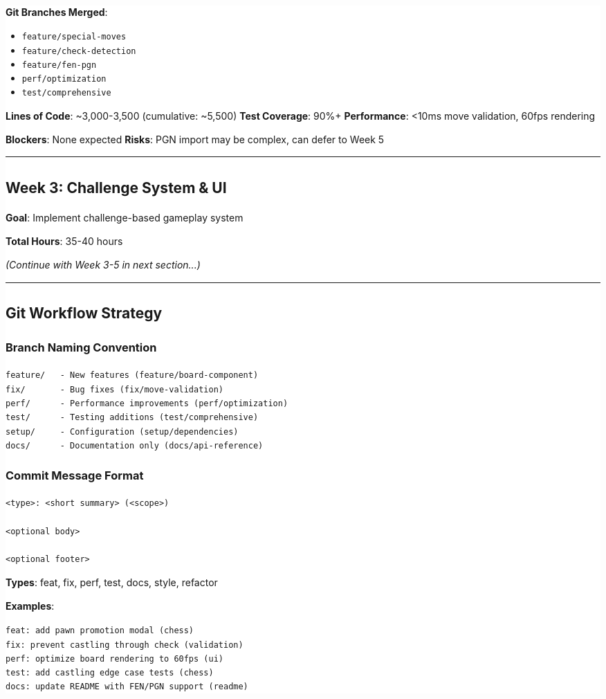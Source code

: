 **Git Branches Merged**:
- `feature/special-moves`
- `feature/check-detection`
- `feature/fen-pgn`
- `perf/optimization`
- `test/comprehensive`

**Lines of Code**: ~3,000-3,500 (cumulative: ~5,500)
**Test Coverage**: 90%+
**Performance**: <10ms move validation, 60fps rendering

**Blockers**: None expected
**Risks**: PGN import may be complex, can defer to Week 5

---

## Week 3: Challenge System & UI

**Goal**: Implement challenge-based gameplay system

**Total Hours**: 35-40 hours

*(Continue with Week 3-5 in next section...)*

---

## Git Workflow Strategy

### Branch Naming Convention

```
feature/   - New features (feature/board-component)
fix/       - Bug fixes (fix/move-validation)
perf/      - Performance improvements (perf/optimization)
test/      - Testing additions (test/comprehensive)
setup/     - Configuration (setup/dependencies)
docs/      - Documentation only (docs/api-reference)
```

### Commit Message Format

```
<type>: <short summary> (<scope>)

<optional body>

<optional footer>
```

**Types**: feat, fix, perf, test, docs, style, refactor

**Examples**:
```
feat: add pawn promotion modal (chess)
fix: prevent castling through check (validation)
perf: optimize board rendering to 60fps (ui)
test: add castling edge case tests (chess)
docs: update README with FEN/PGN support (readme)
```
